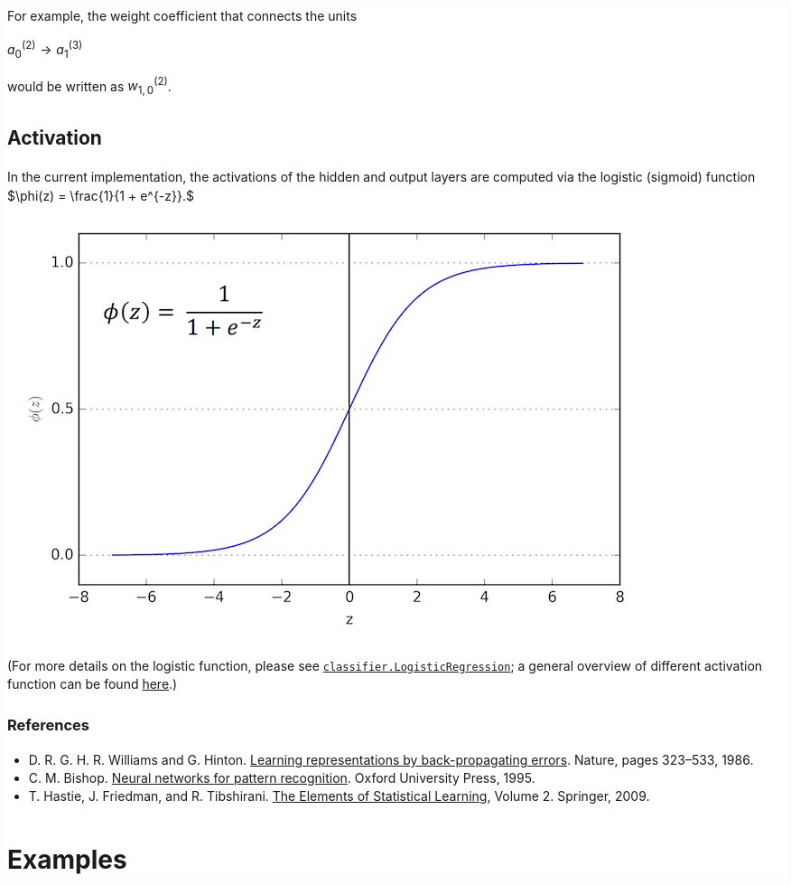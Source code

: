 For example, the weight coefficient that connects the units

$a_0^{(2)} \rightarrow a_1^{(3)}$

would be written as $w_{1,0}^{(2)}$.

## Activation

In the current implementation, the activations of the hidden and output layers are computed via the logistic (sigmoid) function $\phi(z) = \frac{1}{1 + e^{-z}}.$

![](./NeuralNetMLP_files/logistic_function.png)

(For more details on the logistic function, please see [`classifier.LogisticRegression`](./LogisticRegression.md); a general overview of different activation function can be found [here](../general_concepts/activation-functions.md).)

### References

- D. R. G. H. R. Williams and G. Hinton. [Learning representations by back-propagating errors](http://lia.disi.unibo.it/Courses/SistInt/articoli/nnet1.pdf). Nature, pages 323–533, 1986.
- C. M. Bishop. [Neural networks for pattern recognition](https://books.google.de/books?hl=en&lr=&id=T0S0BgAAQBAJ&oi=fnd&pg=PP1&dq=Neural+networks+for+pattern+recognition&ots=jL6TqGbBld&sig=fiLrMg-RJx22cgQ7zd2CiwUqNqI&redir_esc=y#v=onepage&q=Neural%20networks%20for%20pattern%20recognition&f=false). Oxford University Press, 1995.
- T. Hastie, J. Friedman, and R. Tibshirani. [The Elements of Statistical Learning](http://statweb.stanford.edu/%7Etibs/ElemStatLearn/), Volume 2. Springer, 2009.

# Examples
